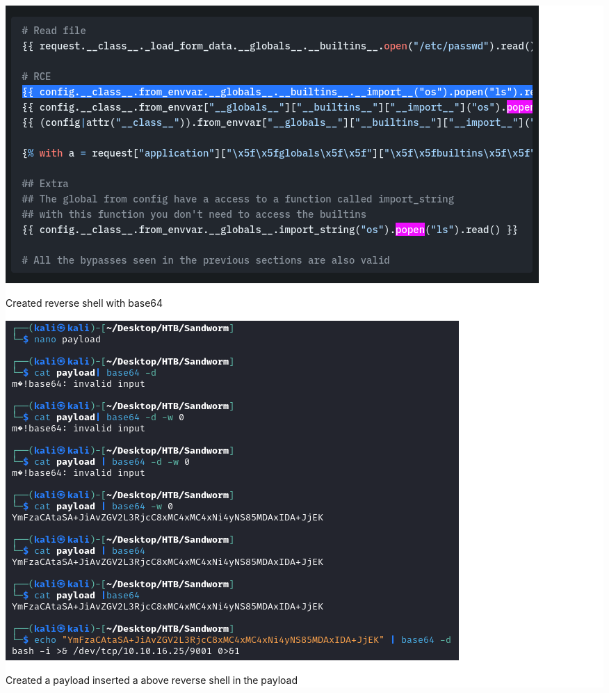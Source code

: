 ![Untitled](Sandworm%207c63f253073b46e1b0040559500c3300/Untitled%2024.png)

Created reverse shell with base64

![Untitled](Sandworm%207c63f253073b46e1b0040559500c3300/Untitled%2025.png)

Created a payload inserted a above reverse shell in the payload
